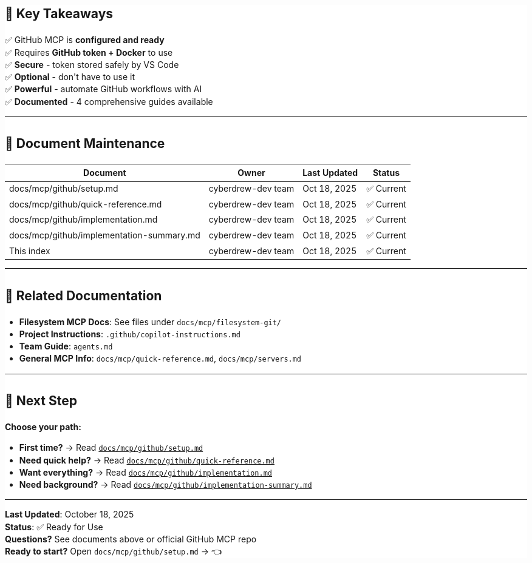 
## 🎯 Key Takeaways

✅ GitHub MCP is **configured and ready**  
✅ Requires **GitHub token + Docker** to use  
✅ **Secure** - token stored safely by VS Code  
✅ **Optional** - don't have to use it  
✅ **Powerful** - automate GitHub workflows with AI  
✅ **Documented** - 4 comprehensive guides available  

---

## 📝 Document Maintenance

| Document | Owner | Last Updated | Status |
|----------|-------|--------------|--------|
| docs/mcp/github/setup.md | cyberdrew-dev team | Oct 18, 2025 | ✅ Current |
| docs/mcp/github/quick-reference.md | cyberdrew-dev team | Oct 18, 2025 | ✅ Current |
| docs/mcp/github/implementation.md | cyberdrew-dev team | Oct 18, 2025 | ✅ Current |
| docs/mcp/github/implementation-summary.md | cyberdrew-dev team | Oct 18, 2025 | ✅ Current |
| This index | cyberdrew-dev team | Oct 18, 2025 | ✅ Current |

---

## 🔗 Related Documentation

- **Filesystem MCP Docs**: See files under `docs/mcp/filesystem-git/`
- **Project Instructions**: `.github/copilot-instructions.md`
- **Team Guide**: `agents.md`
- **General MCP Info**: `docs/mcp/quick-reference.md`, `docs/mcp/servers.md`

---

## 🚀 Next Step

**Choose your path:**

- **First time?** → Read [`docs/mcp/github/setup.md`](./setup.md)
- **Need quick help?** → Read [`docs/mcp/github/quick-reference.md`](./quick-reference.md)
- **Want everything?** → Read [`docs/mcp/github/implementation.md`](./implementation.md)
- **Need background?** → Read [`docs/mcp/github/implementation-summary.md`](./implementation-summary.md)

---

**Last Updated**: October 18, 2025  
**Status**: ✅ Ready for Use  
**Questions?** See documents above or official GitHub MCP repo  
**Ready to start?** Open `docs/mcp/github/setup.md` → 👈

